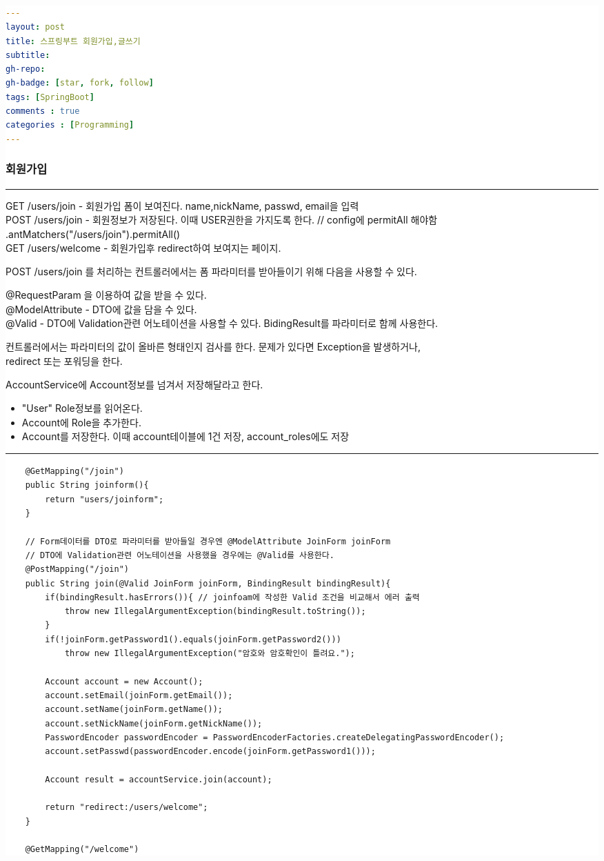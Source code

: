```yaml
---
layout: post
title: 스프링부트 회원가입,글쓰기
subtitle: 
gh-repo: 
gh-badge: [star, fork, follow]
tags: [SpringBoot]
comments : true
categories : [Programming]
---
```


### 회원가입
---
GET /users/join - 회원가입 폼이 보여진다. name,nickName, passwd, email을 입력  
POST /users/join - 회원정보가 저장된다. 이때 USER권한을 가지도록 한다. // config에 permitAll 해야함                .antMatchers("/users/join").permitAll()   
GET /users/welcome - 회원가입후 redirect하여 보여지는 페이지.  
  
POST /users/join 를 처리하는 컨트롤러에서는 폼 파라미터를 받아들이기 위해 다음을 사용할 수 있다.  
  
@RequestParam 을 이용하여 값을 받을 수 있다.  
@ModelAttribute - DTO에 값을 담을 수 있다.  
@Valid - DTO에 Validation관련 어노테이션을 사용할 수 있다. BidingResult를 파라미터로 함께 사용한다.  
  
컨트롤러에서는 파라미터의 값이 올바른 형태인지 검사를 한다. 문제가 있다면 Exception을 발생하거나,  
redirect 또는 포워딩을 한다.  
  
AccountService에 Account정보를 넘겨서 저장해달라고 한다.  
- "User" Role정보를 읽어온다.
- Account에 Role을 추가한다.
- Account를 저장한다. 이때 account테이블에 1건 저장, account_roles에도 저장  

---

~~~
    @GetMapping("/join")
    public String joinform(){
        return "users/joinform";
    }

    // Form데이터를 DTO로 파라미터를 받아들일 경우엔 @ModelAttribute JoinForm joinForm
    // DTO에 Validation관련 어노테이션을 사용했을 경우에는 @Valid를 사용한다.
    @PostMapping("/join")
    public String join(@Valid JoinForm joinForm, BindingResult bindingResult){
        if(bindingResult.hasErrors()){ // joinfoam에 작성한 Valid 조건을 비교해서 에러 출력
            throw new IllegalArgumentException(bindingResult.toString());
        }
        if(!joinForm.getPassword1().equals(joinForm.getPassword2()))
            throw new IllegalArgumentException("암호와 암호확인이 틀려요.");

        Account account = new Account();
        account.setEmail(joinForm.getEmail());
        account.setName(joinForm.getName());
        account.setNickName(joinForm.getNickName());
        PasswordEncoder passwordEncoder = PasswordEncoderFactories.createDelegatingPasswordEncoder();
        account.setPasswd(passwordEncoder.encode(joinForm.getPassword1()));

        Account result = accountService.join(account);

        return "redirect:/users/welcome";
    }

    @GetMapping("/welcome")
~~~
